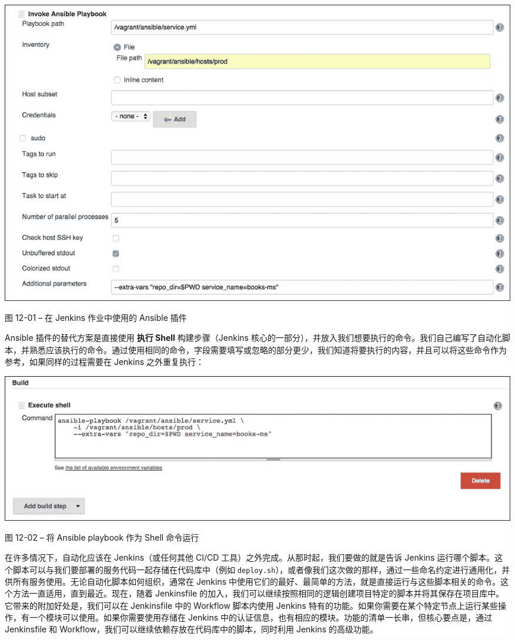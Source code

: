 ![Jenkins](img/B05848_12_01.jpg)

图 12-01 – 在 Jenkins 作业中使用的 Ansible 插件

Ansible 插件的替代方案是直接使用 **执行 Shell** 构建步骤（Jenkins 核心的一部分），并放入我们想要执行的命令。我们自己编写了自动化脚本，并熟悉应该执行的命令。通过使用相同的命令，字段需要填写或忽略的部分更少，我们知道将要执行的内容，并且可以将这些命令作为参考，如果同样的过程需要在 Jenkins 之外重复执行：

![Jenkins](img/B05848_12_02.jpg)

图 12-02 – 将 Ansible playbook 作为 Shell 命令运行

在许多情况下，自动化应该在 Jenkins（或任何其他 CI/CD 工具）之外完成。从那时起，我们要做的就是告诉 Jenkins 运行哪个脚本。这个脚本可以与我们要部署的服务代码一起存储在代码库中（例如 `deploy.sh`），或者像我们这次做的那样，通过一些命名约定进行通用化，并供所有服务使用。无论自动化脚本如何组织，通常在 Jenkins 中使用它们的最好、最简单的方法，就是直接运行与这些脚本相关的命令。这个方法一直适用，直到最近。现在，随着 Jenkinsfile 的加入，我们可以继续按照相同的逻辑创建项目特定的脚本并将其保存在项目库中。它带来的附加好处是，我们可以在 Jenkinsfile 中的 Workflow 脚本内使用 Jenkins 特有的功能。如果你需要在某个特定节点上运行某些操作，有一个模块可以使用。如果你需要使用存储在 Jenkins 中的认证信息，也有相应的模块。功能的清单一长串，但核心要点是，通过 Jenkinsfile 和 Workflow，我们可以继续依赖存放在代码库中的脚本，同时利用 Jenkins 的高级功能。
